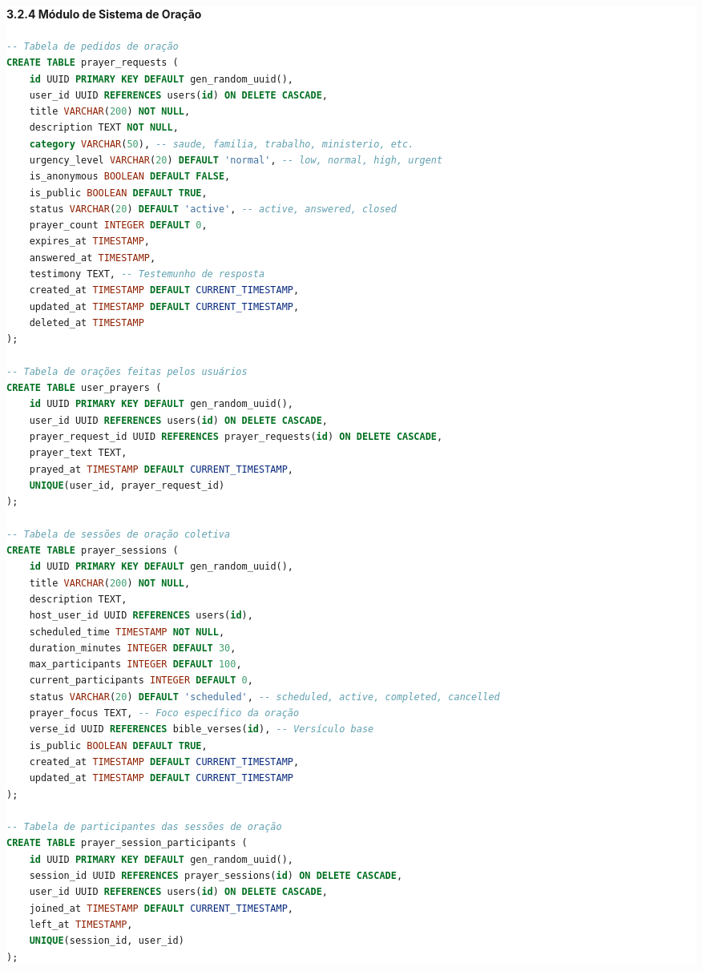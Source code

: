 #### 3.2.4 Módulo de Sistema de Oração

```sql
-- Tabela de pedidos de oração
CREATE TABLE prayer_requests (
    id UUID PRIMARY KEY DEFAULT gen_random_uuid(),
    user_id UUID REFERENCES users(id) ON DELETE CASCADE,
    title VARCHAR(200) NOT NULL,
    description TEXT NOT NULL,
    category VARCHAR(50), -- saude, familia, trabalho, ministerio, etc.
    urgency_level VARCHAR(20) DEFAULT 'normal', -- low, normal, high, urgent
    is_anonymous BOOLEAN DEFAULT FALSE,
    is_public BOOLEAN DEFAULT TRUE,
    status VARCHAR(20) DEFAULT 'active', -- active, answered, closed
    prayer_count INTEGER DEFAULT 0,
    expires_at TIMESTAMP,
    answered_at TIMESTAMP,
    testimony TEXT, -- Testemunho de resposta
    created_at TIMESTAMP DEFAULT CURRENT_TIMESTAMP,
    updated_at TIMESTAMP DEFAULT CURRENT_TIMESTAMP,
    deleted_at TIMESTAMP
);

-- Tabela de orações feitas pelos usuários
CREATE TABLE user_prayers (
    id UUID PRIMARY KEY DEFAULT gen_random_uuid(),
    user_id UUID REFERENCES users(id) ON DELETE CASCADE,
    prayer_request_id UUID REFERENCES prayer_requests(id) ON DELETE CASCADE,
    prayer_text TEXT,
    prayed_at TIMESTAMP DEFAULT CURRENT_TIMESTAMP,
    UNIQUE(user_id, prayer_request_id)
);

-- Tabela de sessões de oração coletiva
CREATE TABLE prayer_sessions (
    id UUID PRIMARY KEY DEFAULT gen_random_uuid(),
    title VARCHAR(200) NOT NULL,
    description TEXT,
    host_user_id UUID REFERENCES users(id),
    scheduled_time TIMESTAMP NOT NULL,
    duration_minutes INTEGER DEFAULT 30,
    max_participants INTEGER DEFAULT 100,
    current_participants INTEGER DEFAULT 0,
    status VARCHAR(20) DEFAULT 'scheduled', -- scheduled, active, completed, cancelled
    prayer_focus TEXT, -- Foco específico da oração
    verse_id UUID REFERENCES bible_verses(id), -- Versículo base
    is_public BOOLEAN DEFAULT TRUE,
    created_at TIMESTAMP DEFAULT CURRENT_TIMESTAMP,
    updated_at TIMESTAMP DEFAULT CURRENT_TIMESTAMP
);

-- Tabela de participantes das sessões de oração
CREATE TABLE prayer_session_participants (
    id UUID PRIMARY KEY DEFAULT gen_random_uuid(),
    session_id UUID REFERENCES prayer_sessions(id) ON DELETE CASCADE,
    user_id UUID REFERENCES users(id) ON DELETE CASCADE,
    joined_at TIMESTAMP DEFAULT CURRENT_TIMESTAMP,
    left_at TIMESTAMP,
    UNIQUE(session_id, user_id)
);
```
